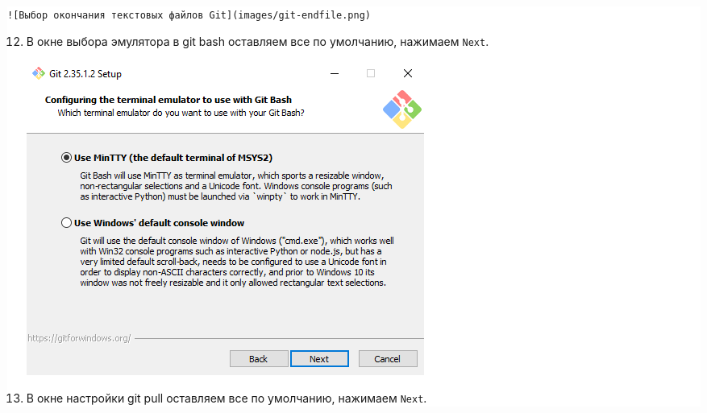     ![Выбор окончания текстовых файлов Git](images/git-endfile.png)

12. В окне выбора эмулятора в git bash оставляем все по умолчанию, 
нажимаем `Next`.

    ![Выбор эмулятора Git bash](images/git-bash.png)

13. В окне настройки git pull оставляем все по умолчанию, 
нажимаем `Next`.
